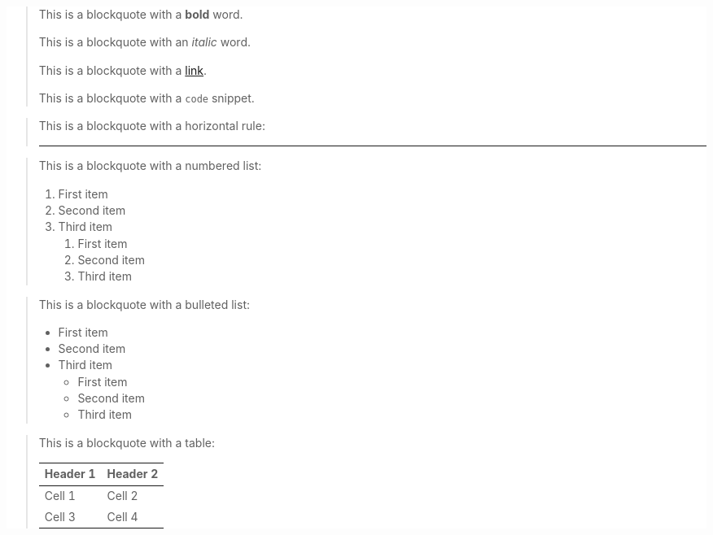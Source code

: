> This is a blockquote with a **bold** word.
>
> This is a blockquote with an _italic_ word.
>
> This is a blockquote with a [link](https://example.com).
>
> This is a blockquote with a `code` snippet.

> This is a blockquote with a horizontal rule:
>
> <hr/>

> This is a blockquote with a numbered list:
>
> 1. First item
> 2. Second item
> 3. Third item
>    1. First item
>    2. Second item
>    3. Third item

> This is a blockquote with a bulleted list:
>
> - First item
> - Second item
> - Third item
>   - First item
>   - Second item
>   - Third item

> This is a blockquote with a table:
>
> | Header 1 | Header 2 |
> | -------- | -------- |
> | Cell 1   | Cell 2   |
> | Cell 3   | Cell 4   |
